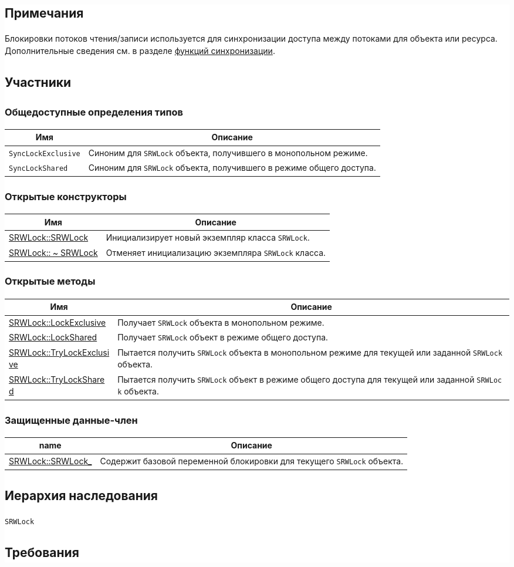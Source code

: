 ## <a name="remarks"></a>Примечания

Блокировки потоков чтения/записи используется для синхронизации доступа между потоками для объекта или ресурса. Дополнительные сведения см. в разделе [функций синхронизации](/windows/desktop/Sync/synchronization-functions).

## <a name="members"></a>Участники

### <a name="public-typedefs"></a>Общедоступные определения типов

Имя                | Описание
------------------- | -------------------------------------------------------------------
`SyncLockExclusive` | Синоним для `SRWLock` объекта, получившего в монопольном режиме.
`SyncLockShared`    | Синоним для `SRWLock` объекта, получившего в режиме общего доступа.

### <a name="public-constructors"></a>Открытые конструкторы

Имя                                     | Описание
---------------------------------------- | --------------------------------------------------
[SRWLock::SRWLock](#srwlock-constructor) | Инициализирует новый экземпляр класса `SRWLock`.
[SRWLock:: ~ SRWLock](#tilde-srwlock)      | Отменяет инициализацию экземпляра `SRWLock` класса.

### <a name="public-methods"></a>Открытые методы

Имя                                           | Описание
---------------------------------------------- | -------------------------------------------------------------------------------------------------------
[SRWLock::LockExclusive](#lockexclusive)       | Получает `SRWLock` объекта в монопольном режиме.
[SRWLock::LockShared](#lockshared)             | Получает `SRWLock` объект в режиме общего доступа.
[SRWLock::TryLockExclusive](#trylockexclusive) | Пытается получить `SRWLock` объекта в монопольном режиме для текущей или заданной `SRWLock` объекта.
[SRWLock::TryLockShared](#trylockshared)       | Пытается получить `SRWLock` объект в режиме общего доступа для текущей или заданной `SRWLock` объекта.

### <a name="protected-data-member"></a>Защищенные данные-член

name                                      | Описание
----------------------------------------- | -----------------------------------------------------------------------
[SRWLock::SRWLock_](#srwlock-data-member) | Содержит базовой переменной блокировки для текущего `SRWLock` объекта.

## <a name="inheritance-hierarchy"></a>Иерархия наследования

`SRWLock`

## <a name="requirements"></a>Требования
